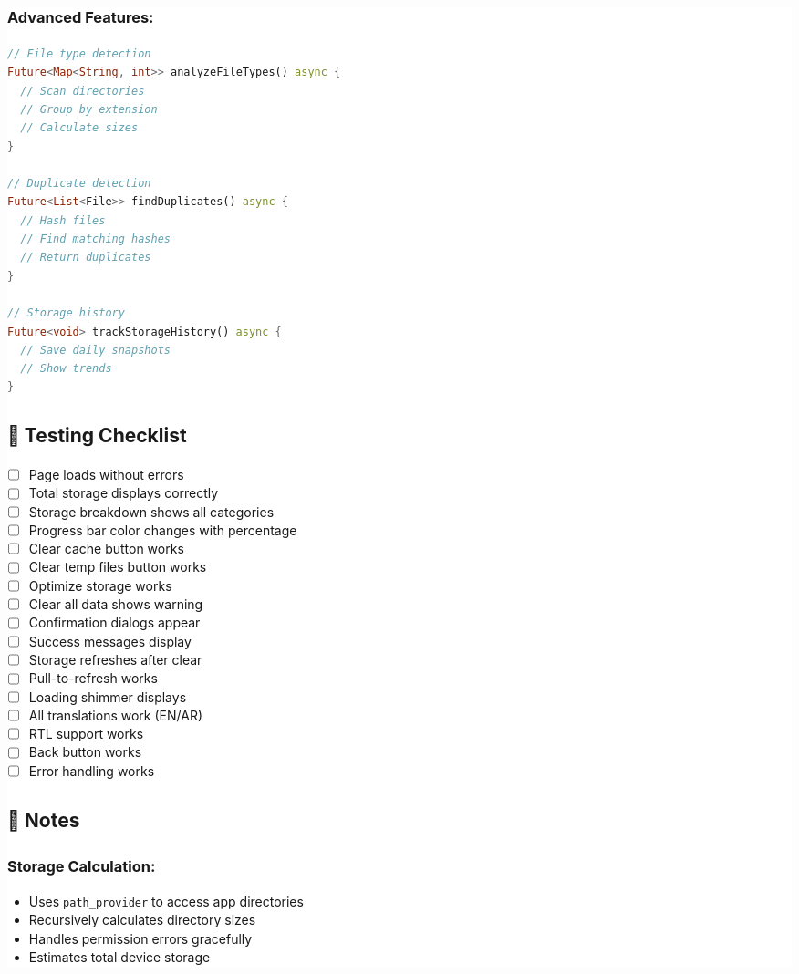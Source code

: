 ### **Advanced Features:**
```dart
// File type detection
Future<Map<String, int>> analyzeFileTypes() async {
  // Scan directories
  // Group by extension
  // Calculate sizes
}

// Duplicate detection
Future<List<File>> findDuplicates() async {
  // Hash files
  // Find matching hashes
  // Return duplicates
}

// Storage history
Future<void> trackStorageHistory() async {
  // Save daily snapshots
  // Show trends
}
```

## 🧪 **Testing Checklist**

- [ ] Page loads without errors
- [ ] Total storage displays correctly
- [ ] Storage breakdown shows all categories
- [ ] Progress bar color changes with percentage
- [ ] Clear cache button works
- [ ] Clear temp files button works
- [ ] Optimize storage works
- [ ] Clear all data shows warning
- [ ] Confirmation dialogs appear
- [ ] Success messages display
- [ ] Storage refreshes after clear
- [ ] Pull-to-refresh works
- [ ] Loading shimmer displays
- [ ] All translations work (EN/AR)
- [ ] RTL support works
- [ ] Back button works
- [ ] Error handling works

## 📝 **Notes**

### **Storage Calculation:**
- Uses `path_provider` to access app directories
- Recursively calculates directory sizes
- Handles permission errors gracefully
- Estimates total device storage
